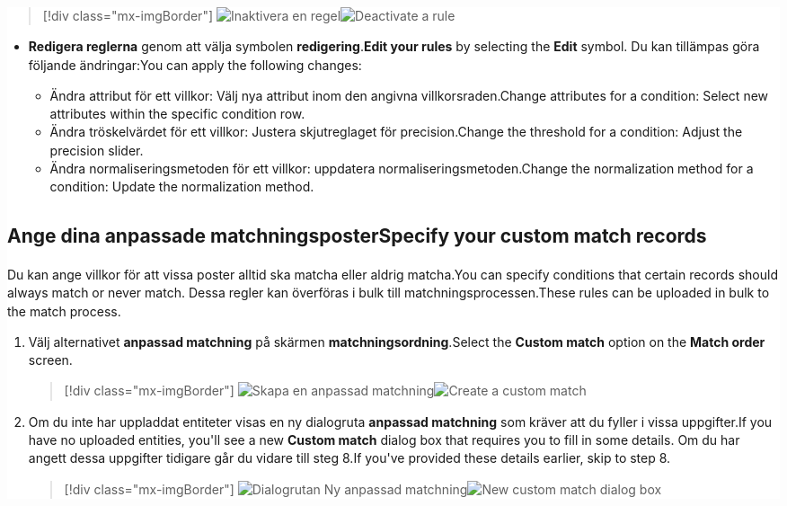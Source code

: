   > [!div class="mx-imgBorder"]
  > <span data-ttu-id="6a7a1-260">![Inaktivera en regel](media/configure-data-deactivate-rule.png "Inaktivera en regel")</span><span class="sxs-lookup"><span data-stu-id="6a7a1-260">![Deactivate a rule](media/configure-data-deactivate-rule.png "Deactivate a rule")</span></span>

- <span data-ttu-id="6a7a1-261">**Redigera reglerna** genom att välja symbolen **redigering**.</span><span class="sxs-lookup"><span data-stu-id="6a7a1-261">**Edit your rules** by selecting the **Edit** symbol.</span></span> <span data-ttu-id="6a7a1-262">Du kan tillämpas göra följande ändringar:</span><span class="sxs-lookup"><span data-stu-id="6a7a1-262">You can apply the following changes:</span></span>

  - <span data-ttu-id="6a7a1-263">Ändra attribut för ett villkor: Välj nya attribut inom den angivna villkorsraden.</span><span class="sxs-lookup"><span data-stu-id="6a7a1-263">Change attributes for a condition: Select new attributes within the specific condition row.</span></span>
  - <span data-ttu-id="6a7a1-264">Ändra tröskelvärdet för ett villkor: Justera skjutreglaget för precision.</span><span class="sxs-lookup"><span data-stu-id="6a7a1-264">Change the threshold for a condition: Adjust the precision slider.</span></span>
  - <span data-ttu-id="6a7a1-265">Ändra normaliseringsmetoden för ett villkor: uppdatera normaliseringsmetoden.</span><span class="sxs-lookup"><span data-stu-id="6a7a1-265">Change the normalization method for a condition: Update the normalization method.</span></span>

## <a name="specify-your-custom-match-records"></a><span data-ttu-id="6a7a1-266">Ange dina anpassade matchningsposter</span><span class="sxs-lookup"><span data-stu-id="6a7a1-266">Specify your custom match records</span></span>

<span data-ttu-id="6a7a1-267">Du kan ange villkor för att vissa poster alltid ska matcha eller aldrig matcha.</span><span class="sxs-lookup"><span data-stu-id="6a7a1-267">You can specify conditions that certain records should always match or never match.</span></span> <span data-ttu-id="6a7a1-268">Dessa regler kan överföras i bulk till matchningsprocessen.</span><span class="sxs-lookup"><span data-stu-id="6a7a1-268">These rules can be uploaded in bulk to the match process.</span></span>

1. <span data-ttu-id="6a7a1-269">Välj alternativet **anpassad matchning** på skärmen **matchningsordning**.</span><span class="sxs-lookup"><span data-stu-id="6a7a1-269">Select the **Custom match** option on the **Match order** screen.</span></span>

   > [!div class="mx-imgBorder"]
   > <span data-ttu-id="6a7a1-270">![Skapa en anpassad matchning](media/custom-match-create.png "Skapa en anpassad matchning")</span><span class="sxs-lookup"><span data-stu-id="6a7a1-270">![Create a custom match](media/custom-match-create.png "Create a custom match")</span></span>

2. <span data-ttu-id="6a7a1-271">Om du inte har uppladdat entiteter visas en ny dialogruta **anpassad matchning** som kräver att du fyller i vissa uppgifter.</span><span class="sxs-lookup"><span data-stu-id="6a7a1-271">If you have no uploaded entities, you'll see a new **Custom match** dialog box that requires you to fill in some details.</span></span> <span data-ttu-id="6a7a1-272">Om du har angett dessa uppgifter tidigare går du vidare till steg 8.</span><span class="sxs-lookup"><span data-stu-id="6a7a1-272">If you've provided these details earlier, skip to step 8.</span></span>

   > [!div class="mx-imgBorder"]
   > <span data-ttu-id="6a7a1-273">![Dialogrutan Ny anpassad matchning](media/custom-match-new-dialog-box.png "Dialogrutan Ny anpassad matchning")</span><span class="sxs-lookup"><span data-stu-id="6a7a1-273">![New custom match dialog box](media/custom-match-new-dialog-box.png "New custom match dialog box")</span></span>
